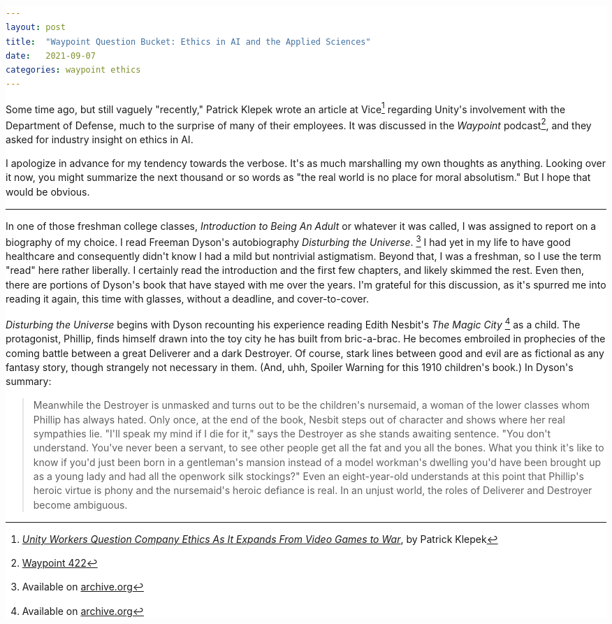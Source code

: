 ```yaml
---
layout: post
title:  "Waypoint Question Bucket: Ethics in AI and the Applied Sciences"
date:   2021-09-07
categories: waypoint ethics
---
```


Some time ago, but still vaguely "recently," Patrick Klepek wrote an article at Vice[^vice] regarding Unity's involvement with the Department of Defense, much to the surprise of many of their employees.
It was discussed in the _Waypoint_ podcast[^podcast], and they asked for industry insight on ethics in AI.

I apologize in advance for my tendency towards the verbose.
It's as much marshalling my own thoughts as anything.
Looking over it now, you might summarize the next thousand or so words as "the real world is no place for moral absolutism."
But I hope that would be obvious.

-----

In one of those freshman college classes, _Introduction to Being An Adult_ or whatever it was called, I was assigned to report on a biography of my choice.
I read Freeman Dyson's autobiography _Disturbing the Universe_. [^archive]
I had yet in my life to have good healthcare and consequently didn't know I had a mild but nontrivial astigmatism.
Beyond that, I was a freshman, so I use the term "read" here rather liberally.
I certainly read the introduction and the first few chapters, and likely skimmed the rest.
Even then, there are portions of Dyson's book that have stayed with me over the years.
I'm grateful for this discussion, as it's spurred me into reading it again, this time with glasses, without a deadline, and cover-to-cover.

_Disturbing the Universe_ begins with Dyson recounting his experience reading Edith Nesbit's _The Magic City_ [^nesbit] as a child.
The protagonist, Phillip, finds himself drawn into the toy city he has built from bric-a-brac.
He becomes embroiled in prophecies of the coming battle between a great Deliverer and a dark Destroyer.
Of course, stark lines between good and evil are as fictional as any fantasy story, though strangely not necessary in them.
(And, uhh, Spoiler Warning for this 1910 children's book.)
In Dyson's summary:

> Meanwhile the Destroyer is unmasked and turns out to be the children's nursemaid, a woman of the lower classes whom Phillip has always hated.
> Only once, at the end of the book, Nesbit steps out of character and shows where her real sympathies lie.
> "I'll speak my mind if I die for it," says the Destroyer as she stands awaiting sentence.
> "You don't understand.  You've never been a servant, to see other people get all the fat and you all the bones.
> What you think it's like to know if you'd just been born in a gentleman's mansion instead of a model workman's dwelling you'd have been brought up as a young lady and had all the openwork silk stockings?"
> Even an eight-year-old understands at this point that Phillip's heroic virtue is phony and the nursemaid's heroic defiance is real.
> In an unjust world, the roles of Deliverer and Destroyer become ambiguous.


[^archive]: Available on [archive.org](https://archive.org/details/disturbinguniver00dyso)   
[^nesbit]: Available on [archive.org](https://archive.org/details/TheMagicCity)
[^viral]: [_An epidemiological approach to model the viral propagation of memes_](https://www.sciencedirect.com/science/article/pii/S0307904X11002824)    
[^vice]: [_Unity Workers Question Company Ethics As It Expands From Video Games to War_]((https://www.vice.com/en/article/y3d4jy/unity-workers-question-company-ethics-as-it-expands-from-video-games-to-war)), by Patrick Klepek
[^podcast]: [Waypoint 422](https://play.acast.com/s/vicegamingsnewpodcast/episode422-bossmakesadollar-imakeadime-that-swhyifragaliensoncompanytime)
[^thesis]: My thesis is available [here](https://ir.uiowa.edu/etd/5831/).  I meant the graphics to be better, but the Submissions office didn't permit additional revisions.
[^geode]: [Apache Geode](https://github.com/apache/geode)
[^kubernetes]: [Kubernetes KEP-1933](https://github.com/kubernetes/enhancements/issues/1933)
[^roundoff]: "Unit roundoff" or "machine epsilon" is typically around 16 digits past the decimal.
[^security]: As an aside, there _are_ anonymous ways to do this.  I can't speak to whether or not Tile does them.  See [_Signal's_ contact discovery](https://signal.org/blog/private-contact-discovery/), for instance.  Or see [DP3T](https://en.wikipedia.org/wiki/Decentralized_Privacy-Preserving_Proximity_Tracing) for a primer on how spectacularly we failed at tracking COVID.  3b1b did [a video](https://youtu.be/D__UaR5MQao) about it.
[^injustice]: I use "very little" here since there are researchers working to expose and oppose injustice.
[^sword]: Matthew 10:34